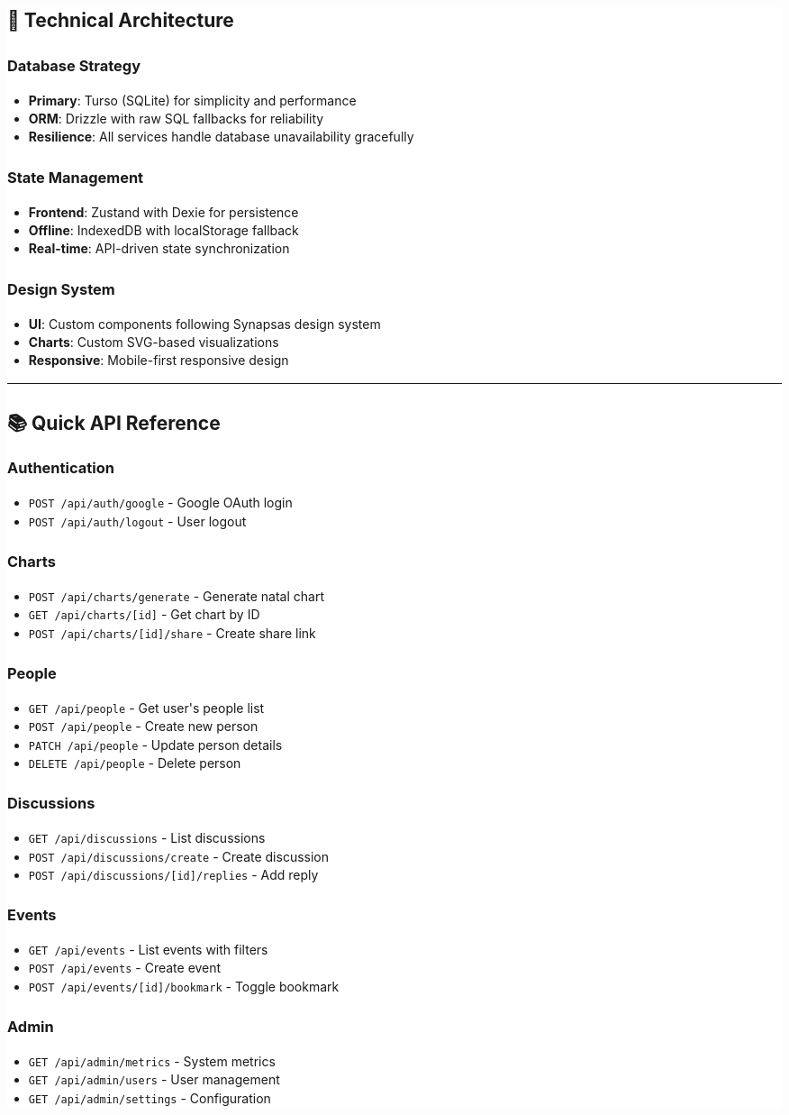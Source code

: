 
## 🔧 Technical Architecture

### Database Strategy
- **Primary**: Turso (SQLite) for simplicity and performance
- **ORM**: Drizzle with raw SQL fallbacks for reliability
- **Resilience**: All services handle database unavailability gracefully

### State Management
- **Frontend**: Zustand with Dexie for persistence
- **Offline**: IndexedDB with localStorage fallback
- **Real-time**: API-driven state synchronization

### Design System
- **UI**: Custom components following Synapsas design system
- **Charts**: Custom SVG-based visualizations
- **Responsive**: Mobile-first responsive design

---

## 📚 Quick API Reference

### Authentication
- `POST /api/auth/google` - Google OAuth login
- `POST /api/auth/logout` - User logout

### Charts
- `POST /api/charts/generate` - Generate natal chart
- `GET /api/charts/[id]` - Get chart by ID
- `POST /api/charts/[id]/share` - Create share link

### People
- `GET /api/people` - Get user's people list
- `POST /api/people` - Create new person
- `PATCH /api/people` - Update person details
- `DELETE /api/people` - Delete person

### Discussions
- `GET /api/discussions` - List discussions
- `POST /api/discussions/create` - Create discussion
- `POST /api/discussions/[id]/replies` - Add reply

### Events
- `GET /api/events` - List events with filters
- `POST /api/events` - Create event
- `POST /api/events/[id]/bookmark` - Toggle bookmark

### Admin
- `GET /api/admin/metrics` - System metrics
- `GET /api/admin/users` - User management
- `GET /api/admin/settings` - Configuration
